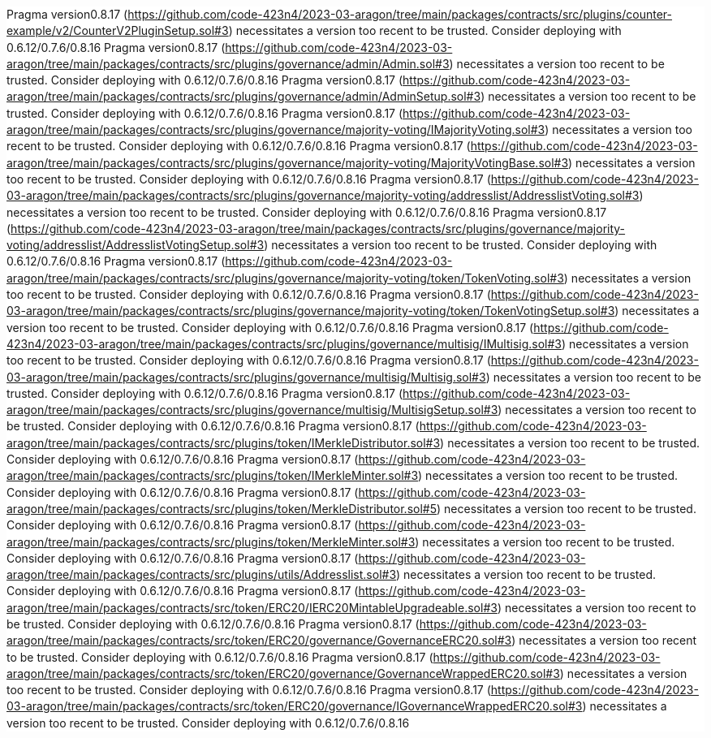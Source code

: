 Pragma version0.8.17 (https://github.com/code-423n4/2023-03-aragon/tree/main/packages/contracts/src/plugins/counter-example/v2/CounterV2PluginSetup.sol#3) necessitates a version too recent to be trusted. Consider deploying with 0.6.12/0.7.6/0.8.16
Pragma version0.8.17 (https://github.com/code-423n4/2023-03-aragon/tree/main/packages/contracts/src/plugins/governance/admin/Admin.sol#3) necessitates a version too recent to be trusted. Consider deploying with 0.6.12/0.7.6/0.8.16
Pragma version0.8.17 (https://github.com/code-423n4/2023-03-aragon/tree/main/packages/contracts/src/plugins/governance/admin/AdminSetup.sol#3) necessitates a version too recent to be trusted. Consider deploying with 0.6.12/0.7.6/0.8.16
Pragma version0.8.17 (https://github.com/code-423n4/2023-03-aragon/tree/main/packages/contracts/src/plugins/governance/majority-voting/IMajorityVoting.sol#3) necessitates a version too recent to be trusted. Consider deploying with 0.6.12/0.7.6/0.8.16
Pragma version0.8.17 (https://github.com/code-423n4/2023-03-aragon/tree/main/packages/contracts/src/plugins/governance/majority-voting/MajorityVotingBase.sol#3) necessitates a version too recent to be trusted. Consider deploying with 0.6.12/0.7.6/0.8.16
Pragma version0.8.17 (https://github.com/code-423n4/2023-03-aragon/tree/main/packages/contracts/src/plugins/governance/majority-voting/addresslist/AddresslistVoting.sol#3) necessitates a version too recent to be trusted. Consider deploying with 0.6.12/0.7.6/0.8.16
Pragma version0.8.17 (https://github.com/code-423n4/2023-03-aragon/tree/main/packages/contracts/src/plugins/governance/majority-voting/addresslist/AddresslistVotingSetup.sol#3) necessitates a version too recent to be trusted. Consider deploying with 0.6.12/0.7.6/0.8.16
Pragma version0.8.17 (https://github.com/code-423n4/2023-03-aragon/tree/main/packages/contracts/src/plugins/governance/majority-voting/token/TokenVoting.sol#3) necessitates a version too recent to be trusted. Consider deploying with 0.6.12/0.7.6/0.8.16
Pragma version0.8.17 (https://github.com/code-423n4/2023-03-aragon/tree/main/packages/contracts/src/plugins/governance/majority-voting/token/TokenVotingSetup.sol#3) necessitates a version too recent to be trusted. Consider deploying with 0.6.12/0.7.6/0.8.16
Pragma version0.8.17 (https://github.com/code-423n4/2023-03-aragon/tree/main/packages/contracts/src/plugins/governance/multisig/IMultisig.sol#3) necessitates a version too recent to be trusted. Consider deploying with 0.6.12/0.7.6/0.8.16
Pragma version0.8.17 (https://github.com/code-423n4/2023-03-aragon/tree/main/packages/contracts/src/plugins/governance/multisig/Multisig.sol#3) necessitates a version too recent to be trusted. Consider deploying with 0.6.12/0.7.6/0.8.16
Pragma version0.8.17 (https://github.com/code-423n4/2023-03-aragon/tree/main/packages/contracts/src/plugins/governance/multisig/MultisigSetup.sol#3) necessitates a version too recent to be trusted. Consider deploying with 0.6.12/0.7.6/0.8.16
Pragma version0.8.17 (https://github.com/code-423n4/2023-03-aragon/tree/main/packages/contracts/src/plugins/token/IMerkleDistributor.sol#3) necessitates a version too recent to be trusted. Consider deploying with 0.6.12/0.7.6/0.8.16
Pragma version0.8.17 (https://github.com/code-423n4/2023-03-aragon/tree/main/packages/contracts/src/plugins/token/IMerkleMinter.sol#3) necessitates a version too recent to be trusted. Consider deploying with 0.6.12/0.7.6/0.8.16
Pragma version0.8.17 (https://github.com/code-423n4/2023-03-aragon/tree/main/packages/contracts/src/plugins/token/MerkleDistributor.sol#5) necessitates a version too recent to be trusted. Consider deploying with 0.6.12/0.7.6/0.8.16
Pragma version0.8.17 (https://github.com/code-423n4/2023-03-aragon/tree/main/packages/contracts/src/plugins/token/MerkleMinter.sol#3) necessitates a version too recent to be trusted. Consider deploying with 0.6.12/0.7.6/0.8.16
Pragma version0.8.17 (https://github.com/code-423n4/2023-03-aragon/tree/main/packages/contracts/src/plugins/utils/Addresslist.sol#3) necessitates a version too recent to be trusted. Consider deploying with 0.6.12/0.7.6/0.8.16
Pragma version0.8.17 (https://github.com/code-423n4/2023-03-aragon/tree/main/packages/contracts/src/token/ERC20/IERC20MintableUpgradeable.sol#3) necessitates a version too recent to be trusted. Consider deploying with 0.6.12/0.7.6/0.8.16
Pragma version0.8.17 (https://github.com/code-423n4/2023-03-aragon/tree/main/packages/contracts/src/token/ERC20/governance/GovernanceERC20.sol#3) necessitates a version too recent to be trusted. Consider deploying with 0.6.12/0.7.6/0.8.16
Pragma version0.8.17 (https://github.com/code-423n4/2023-03-aragon/tree/main/packages/contracts/src/token/ERC20/governance/GovernanceWrappedERC20.sol#3) necessitates a version too recent to be trusted. Consider deploying with 0.6.12/0.7.6/0.8.16
Pragma version0.8.17 (https://github.com/code-423n4/2023-03-aragon/tree/main/packages/contracts/src/token/ERC20/governance/IGovernanceWrappedERC20.sol#3) necessitates a version too recent to be trusted. Consider deploying with 0.6.12/0.7.6/0.8.16